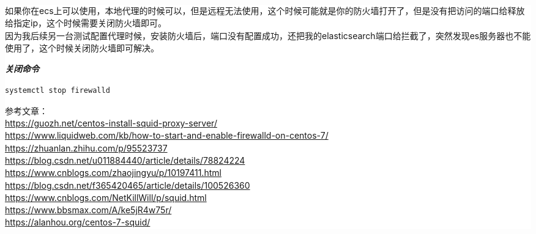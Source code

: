 如果你在ecs上可以使用，本地代理的时候可以，但是远程无法使用，这个时候可能就是你的防火墙打开了，但是没有把访问的端口给释放给指定ip，这个时候需要关闭防火墙即可。  
因为我后续另一台测试配置代理时候，安装防火墙后，端口没有配置成功，还把我的elasticsearch端口给拦截了，突然发现es服务器也不能使用了，这个时候关闭防火墙即可解决。

***关闭命令***

```python
systemctl stop firewalld
```

参考文章：  
https://guozh.net/centos-install-squid-proxy-server/  
https://www.liquidweb.com/kb/how-to-start-and-enable-firewalld-on-centos-7/  
https://zhuanlan.zhihu.com/p/95523737  
https://blog.csdn.net/u011884440/article/details/78824224  
https://www.cnblogs.com/zhaojingyu/p/10197411.html  
https://blog.csdn.net/f365420465/article/details/100526360  
https://www.cnblogs.com/NetKillWill/p/squid.html  
https://www.bbsmax.com/A/ke5jR4w75r/  
https://alanhou.org/centos-7-squid/